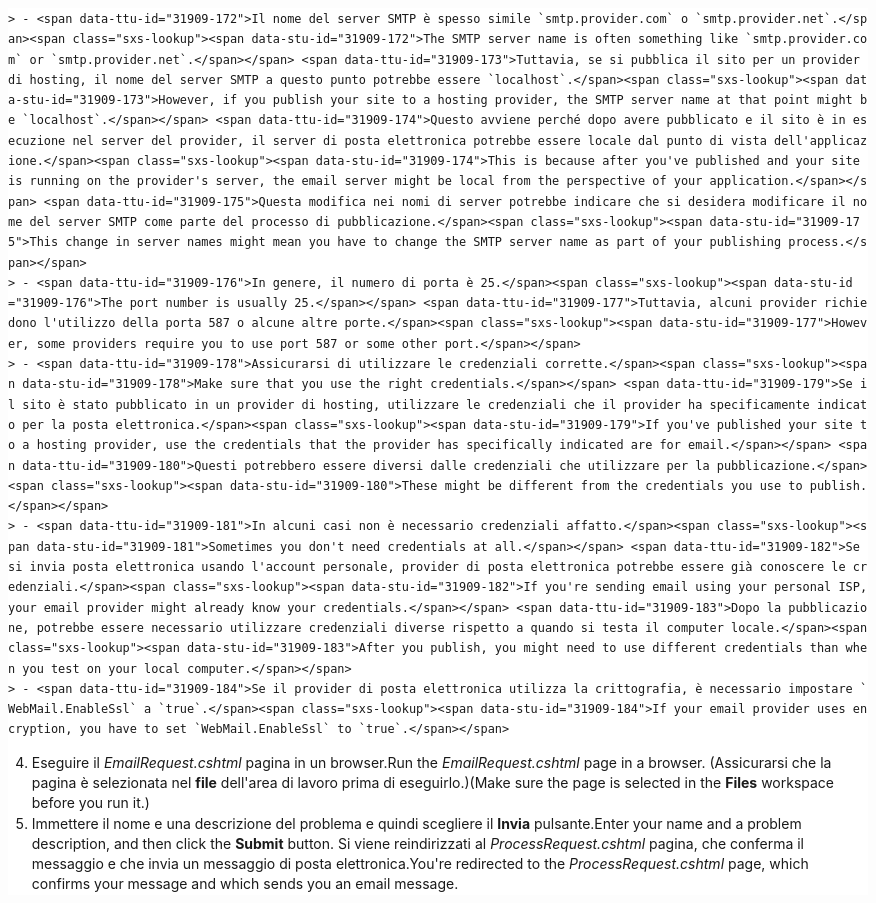     > - <span data-ttu-id="31909-172">Il nome del server SMTP è spesso simile `smtp.provider.com` o `smtp.provider.net`.</span><span class="sxs-lookup"><span data-stu-id="31909-172">The SMTP server name is often something like `smtp.provider.com` or `smtp.provider.net`.</span></span> <span data-ttu-id="31909-173">Tuttavia, se si pubblica il sito per un provider di hosting, il nome del server SMTP a questo punto potrebbe essere `localhost`.</span><span class="sxs-lookup"><span data-stu-id="31909-173">However, if you publish your site to a hosting provider, the SMTP server name at that point might be `localhost`.</span></span> <span data-ttu-id="31909-174">Questo avviene perché dopo avere pubblicato e il sito è in esecuzione nel server del provider, il server di posta elettronica potrebbe essere locale dal punto di vista dell'applicazione.</span><span class="sxs-lookup"><span data-stu-id="31909-174">This is because after you've published and your site is running on the provider's server, the email server might be local from the perspective of your application.</span></span> <span data-ttu-id="31909-175">Questa modifica nei nomi di server potrebbe indicare che si desidera modificare il nome del server SMTP come parte del processo di pubblicazione.</span><span class="sxs-lookup"><span data-stu-id="31909-175">This change in server names might mean you have to change the SMTP server name as part of your publishing process.</span></span>
    > - <span data-ttu-id="31909-176">In genere, il numero di porta è 25.</span><span class="sxs-lookup"><span data-stu-id="31909-176">The port number is usually 25.</span></span> <span data-ttu-id="31909-177">Tuttavia, alcuni provider richiedono l'utilizzo della porta 587 o alcune altre porte.</span><span class="sxs-lookup"><span data-stu-id="31909-177">However, some providers require you to use port 587 or some other port.</span></span>
    > - <span data-ttu-id="31909-178">Assicurarsi di utilizzare le credenziali corrette.</span><span class="sxs-lookup"><span data-stu-id="31909-178">Make sure that you use the right credentials.</span></span> <span data-ttu-id="31909-179">Se il sito è stato pubblicato in un provider di hosting, utilizzare le credenziali che il provider ha specificamente indicato per la posta elettronica.</span><span class="sxs-lookup"><span data-stu-id="31909-179">If you've published your site to a hosting provider, use the credentials that the provider has specifically indicated are for email.</span></span> <span data-ttu-id="31909-180">Questi potrebbero essere diversi dalle credenziali che utilizzare per la pubblicazione.</span><span class="sxs-lookup"><span data-stu-id="31909-180">These might be different from the credentials you use to publish.</span></span>
    > - <span data-ttu-id="31909-181">In alcuni casi non è necessario credenziali affatto.</span><span class="sxs-lookup"><span data-stu-id="31909-181">Sometimes you don't need credentials at all.</span></span> <span data-ttu-id="31909-182">Se si invia posta elettronica usando l'account personale, provider di posta elettronica potrebbe essere già conoscere le credenziali.</span><span class="sxs-lookup"><span data-stu-id="31909-182">If you're sending email using your personal ISP, your email provider might already know your credentials.</span></span> <span data-ttu-id="31909-183">Dopo la pubblicazione, potrebbe essere necessario utilizzare credenziali diverse rispetto a quando si testa il computer locale.</span><span class="sxs-lookup"><span data-stu-id="31909-183">After you publish, you might need to use different credentials than when you test on your local computer.</span></span>
    > - <span data-ttu-id="31909-184">Se il provider di posta elettronica utilizza la crittografia, è necessario impostare `WebMail.EnableSsl` a `true`.</span><span class="sxs-lookup"><span data-stu-id="31909-184">If your email provider uses encryption, you have to set `WebMail.EnableSsl` to `true`.</span></span>
4. <span data-ttu-id="31909-185">Eseguire il *EmailRequest.cshtml* pagina in un browser.</span><span class="sxs-lookup"><span data-stu-id="31909-185">Run the *EmailRequest.cshtml* page in a browser.</span></span> <span data-ttu-id="31909-186">(Assicurarsi che la pagina è selezionata nel **file** dell'area di lavoro prima di eseguirlo.)</span><span class="sxs-lookup"><span data-stu-id="31909-186">(Make sure the page is selected in the **Files** workspace before you run it.)</span></span>
5. <span data-ttu-id="31909-187">Immettere il nome e una descrizione del problema e quindi scegliere il **Invia** pulsante.</span><span class="sxs-lookup"><span data-stu-id="31909-187">Enter your name and a problem description, and then click the **Submit** button.</span></span> <span data-ttu-id="31909-188">Si viene reindirizzati al *ProcessRequest.cshtml* pagina, che conferma il messaggio e che invia un messaggio di posta elettronica.</span><span class="sxs-lookup"><span data-stu-id="31909-188">You're redirected to the *ProcessRequest.cshtml* page, which confirms your message and which sends you an email message.</span></span> 

